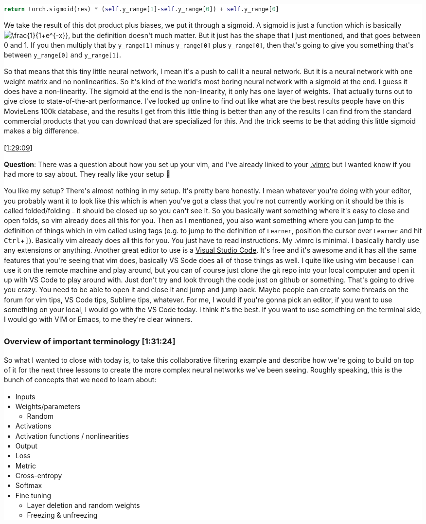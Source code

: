 ```python
return torch.sigmoid(res) * (self.y_range[1]-self.y_range[0]) + self.y_range[0]
```

We take the result of this dot product plus biases, we put it through a sigmoid. A sigmoid is just a function which is basically<img src="https://latex.codecogs.com/gif.latex?\frac{1}{1&plus;e^{-x}}" title="\frac{1}{1+e^{-x}}" />, but the definition doesn't much matter. But it just has the shape that I just mentioned, and that goes between 0 and 1. If you then multiply that by `y_range[1]` minus `y_range[0]` plus `y_range[0]`, then that's going to give you something that's between `y_range[0]` and `y_range[1]`. 

So that means that this tiny little neural network, I mean it's a push to call it a neural network. But it is a neural network with one weight matrix and no nonlinearities. So it's kind of the world's most boring neural network with a sigmoid at the end.  I guess it does have a non-linearity. The sigmoid at the end is the non-linearity, it only has one layer of weights. That actually turns out to give close to state-of-the-art performance. I've looked up online to find out like what are the best results people have on this MovieLens 100k database, and the results I get from this little thing is better than any of the results I can find from the standard commercial products that you can download that are specialized for this. And the trick seems to be that adding this little sigmoid makes a big difference.

[[1:29:09](https://youtu.be/C9UdVPE3ynA?t=5349)]

**Question**:  There was a question about how you set up your vim, and I've already linked to your [.vimrc](https://github.com/fastai/dotfiles/blob/master/.vimrc)  but I wanted know if you had more to say about. They really like your setup 🙂

You like my setup? There's almost nothing in my setup. It's pretty bare honestly. I mean whatever you're doing with your editor, you probably want it to look like this which is when you've got a class that you're not currently working on it should be this is called folded/folding﹣it should be closed up so you can't see it. So you basically want something where it's easy to close and open folds, so vim already does all this for you. Then as I mentioned, you also want something where you can jump to the definition of things which in vim called using tags (e.g. to jump to the definition of `Learner`, position the cursor over `Learner` and hit <kbd>Ctrl</kbd>+<kbd>]</kbd>). Basically vim already does all this for you. You just have to read instructions. My .vimrc is minimal. I basically hardly use any extensions or anything. Another great editor to use is a [Visual Studio Code](https://code.visualstudio.com/). It's free and it's awesome and it has all the same features that you're seeing that vim does, basically VS Sode does all of those things as well. I quite like using vim because I can use it on the remote machine and play around, but you can of course just clone the git repo into your local computer and open it up with VS Code to play around with. Just don't try and look through the code just on github or something. That's going to drive you crazy. You need to be able to open it and close it and jump and jump back. Maybe people can create some threads on the forum for vim tips, VS Code tips, Sublime tips, whatever. For me, I would if you're gonna pick an editor, if you want to use something on your local, I would go with the VS Code today. I think it's the best. If you want to use something on the terminal side, I would go with VIM or Emacs, to me they're clear winners.

### Overview of important terminology [[1:31:24](https://youtu.be/C9UdVPE3ynA?t=5484)]

So what I wanted to close with today is, to take this collaborative filtering example and describe how we're going to build on top of it for the next three lessons to create the more complex neural networks we've been seeing. Roughly speaking, this is the bunch of concepts that we need to learn about:

- Inputs
- Weights/parameters
  - Random
- Activations
- Activation functions / nonlinearities
- Output
- Loss
- Metric
- Cross-entropy
- Softmax
- Fine tuning
  - Layer deletion and random weights
  - Freezing & unfreezing
